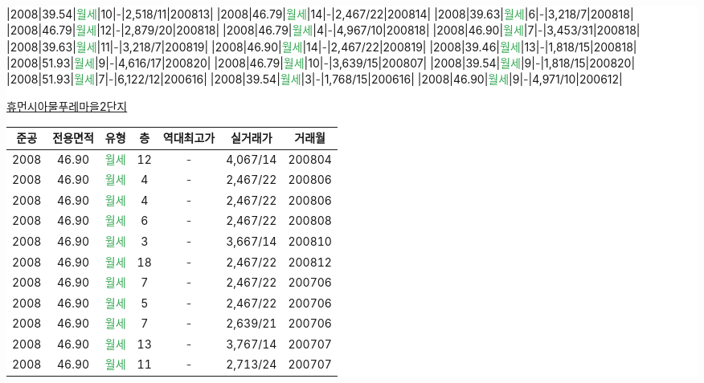 |2008|39.54|<span style="color:#34a853">월세</span>|10|<span style="color:#444444">-</span>|2,518/11|200813|
|2008|46.79|<span style="color:#34a853">월세</span>|14|<span style="color:#444444">-</span>|2,467/22|200814|
|2008|39.63|<span style="color:#34a853">월세</span>|6|<span style="color:#444444">-</span>|3,218/7|200818|
|2008|46.79|<span style="color:#34a853">월세</span>|12|<span style="color:#444444">-</span>|2,879/20|200818|
|2008|46.79|<span style="color:#34a853">월세</span>|4|<span style="color:#444444">-</span>|4,967/10|200818|
|2008|46.90|<span style="color:#34a853">월세</span>|7|<span style="color:#444444">-</span>|3,453/31|200818|
|2008|39.63|<span style="color:#34a853">월세</span>|11|<span style="color:#444444">-</span>|3,218/7|200819|
|2008|46.90|<span style="color:#34a853">월세</span>|14|<span style="color:#444444">-</span>|2,467/22|200819|
|2008|39.46|<span style="color:#34a853">월세</span>|13|<span style="color:#444444">-</span>|1,818/15|200818|
|2008|51.93|<span style="color:#34a853">월세</span>|9|<span style="color:#444444">-</span>|4,616/17|200820|
|2008|46.79|<span style="color:#34a853">월세</span>|10|<span style="color:#444444">-</span>|3,639/15|200807|
|2008|39.54|<span style="color:#34a853">월세</span>|9|<span style="color:#444444">-</span>|1,818/15|200820|
|2008|51.93|<span style="color:#34a853">월세</span>|7|<span style="color:#444444">-</span>|6,122/12|200616|
|2008|39.54|<span style="color:#34a853">월세</span>|3|<span style="color:#444444">-</span>|1,768/15|200616|
|2008|46.90|<span style="color:#34a853">월세</span>|9|<span style="color:#444444">-</span>|4,971/10|200612|


<script async src="//pagead2.googlesyndication.com/pagead/js/adsbygoogle.js"></script>

<ins class="adsbygoogle"
     style="display:block"
     data-ad-client="ca-pub-2446590836940007"
     data-ad-slot="1659523306"
     data-ad-format="auto"
     data-full-width-responsive="true"></ins>
<script>
(adsbygoogle = window.adsbygoogle || []).push({});
</script>


[휴먼시아물푸레마을2단지](https://search.naver.com/search.naver?query=%EA%B2%BD%EA%B8%B0%EB%8F%84+%EC%9A%A9%EC%9D%B8%EC%8B%9C+%EA%B8%B0%ED%9D%A5%EA%B5%AC+%EC%B2%AD%EB%8D%95%EB%8F%99+%ED%9C%B4%EB%A8%BC%EC%8B%9C%EC%95%84%EB%AC%BC%ED%91%B8%EB%A0%88%EB%A7%88%EC%9D%842%EB%8B%A8%EC%A7%80)

|준공|전용면적|유형|층|역대최고가|실거래가|거래월|
|:---:|:---:|:---:|:---:|:---:|:---:|:---:|
|2008|46.90|<span style="color:#34a853">월세</span>|12|<span style="color:#444444">-</span>|4,067/14|200804|
|2008|46.90|<span style="color:#34a853">월세</span>|4|<span style="color:#444444">-</span>|2,467/22|200806|
|2008|46.90|<span style="color:#34a853">월세</span>|4|<span style="color:#444444">-</span>|2,467/22|200806|
|2008|46.90|<span style="color:#34a853">월세</span>|6|<span style="color:#444444">-</span>|2,467/22|200808|
|2008|46.90|<span style="color:#34a853">월세</span>|3|<span style="color:#444444">-</span>|3,667/14|200810|
|2008|46.90|<span style="color:#34a853">월세</span>|18|<span style="color:#444444">-</span>|2,467/22|200812|
|2008|46.90|<span style="color:#34a853">월세</span>|7|<span style="color:#444444">-</span>|2,467/22|200706|
|2008|46.90|<span style="color:#34a853">월세</span>|5|<span style="color:#444444">-</span>|2,467/22|200706|
|2008|46.90|<span style="color:#34a853">월세</span>|7|<span style="color:#444444">-</span>|2,639/21|200706|
|2008|46.90|<span style="color:#34a853">월세</span>|13|<span style="color:#444444">-</span>|3,767/14|200707|
|2008|46.90|<span style="color:#34a853">월세</span>|11|<span style="color:#444444">-</span>|2,713/24|200707|